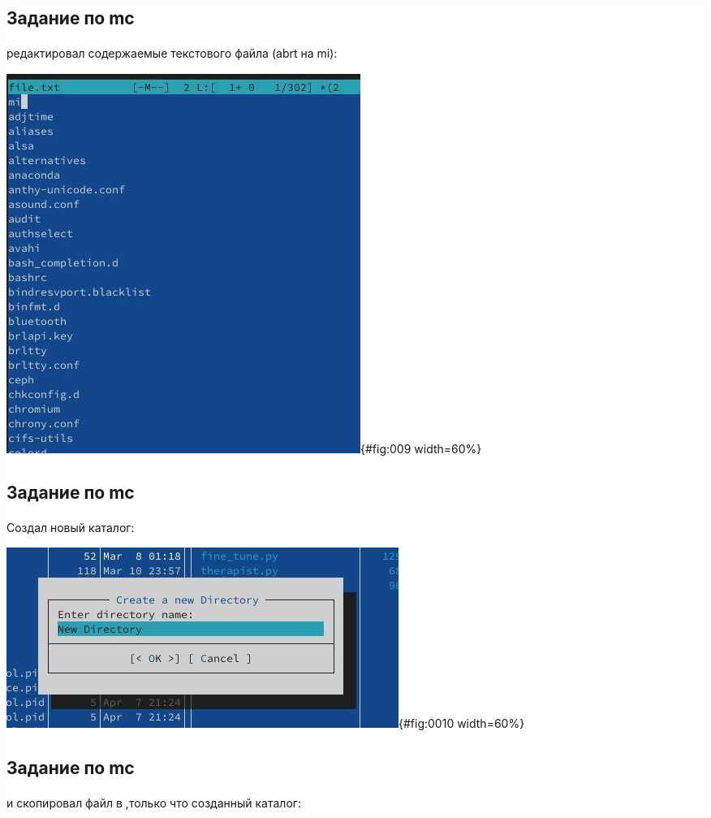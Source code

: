 ## Задание по mc

редактировал содержаемые текстового файла (abrt на mi): 

![Рис 8: Редактирование файла](image/8.PNG){#fig:009 width=60%}

## Задание по mc

Создал новый каталог:

![Рис 9: создание каталога](image/9.PNG){#fig:0010 width=60%}

## Задание по mc

и скопировал файл в ,только что созданный каталог:
